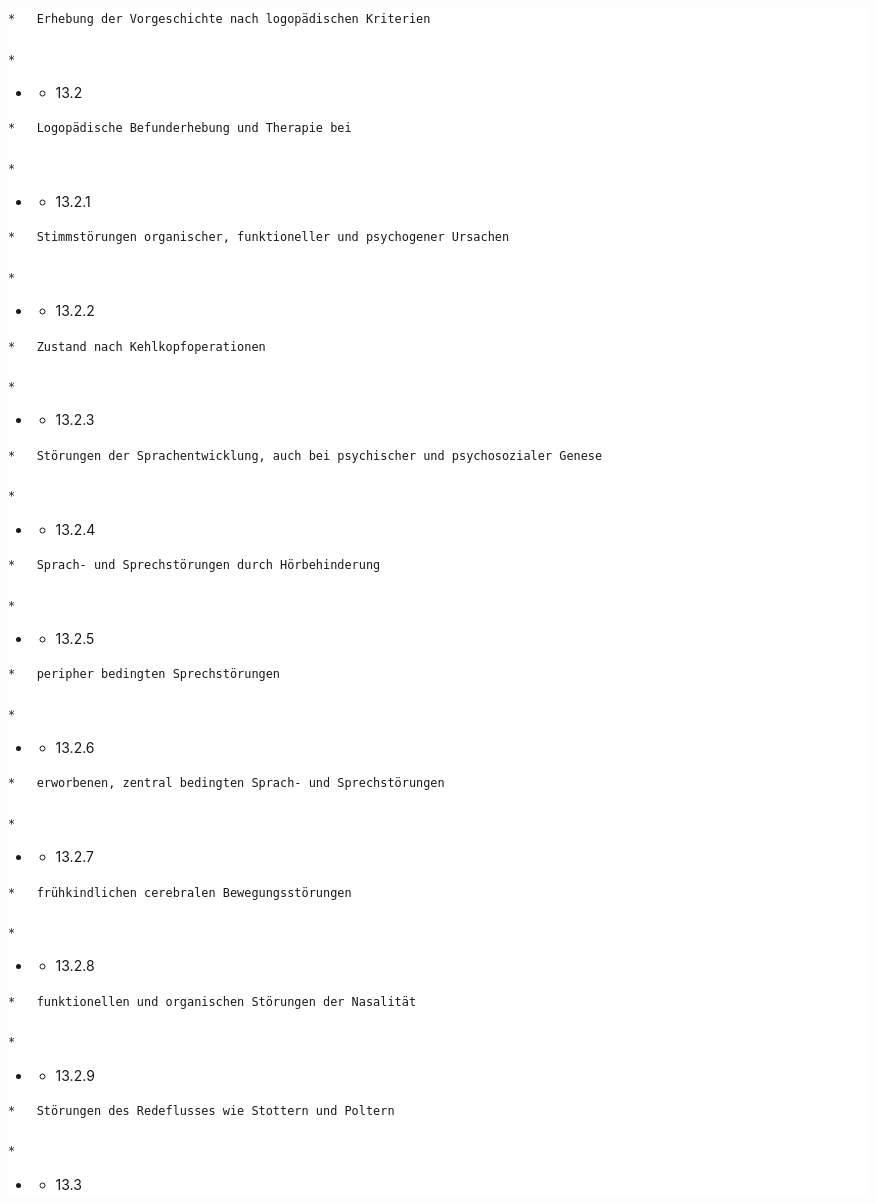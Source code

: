     *   Erhebung der Vorgeschichte nach logopädischen Kriterien

    *

*    *   13.2

    *   Logopädische Befunderhebung und Therapie bei

    *

*    *   13.2.1

    *   Stimmstörungen organischer, funktioneller und psychogener Ursachen

    *

*    *   13.2.2

    *   Zustand nach Kehlkopfoperationen

    *

*    *   13.2.3

    *   Störungen der Sprachentwicklung, auch bei psychischer und psychosozialer Genese

    *

*    *   13.2.4

    *   Sprach- und Sprechstörungen durch Hörbehinderung

    *

*    *   13.2.5

    *   peripher bedingten Sprechstörungen

    *

*    *   13.2.6

    *   erworbenen, zentral bedingten Sprach- und Sprechstörungen

    *

*    *   13.2.7

    *   frühkindlichen cerebralen Bewegungsstörungen

    *

*    *   13.2.8

    *   funktionellen und organischen Störungen der Nasalität

    *

*    *   13.2.9

    *   Störungen des Redeflusses wie Stottern und Poltern

    *

*    *   13.3
